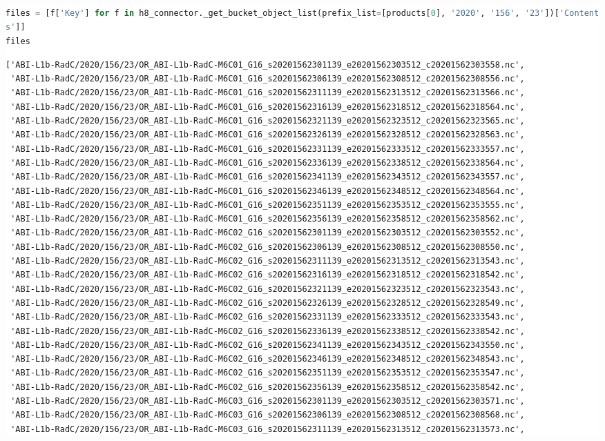 


```python
files = [f['Key'] for f in h8_connector._get_bucket_object_list(prefix_list=[products[0], '2020', '156', '23'])['Contents']]
files
```




    ['ABI-L1b-RadC/2020/156/23/OR_ABI-L1b-RadC-M6C01_G16_s20201562301139_e20201562303512_c20201562303558.nc',
     'ABI-L1b-RadC/2020/156/23/OR_ABI-L1b-RadC-M6C01_G16_s20201562306139_e20201562308512_c20201562308556.nc',
     'ABI-L1b-RadC/2020/156/23/OR_ABI-L1b-RadC-M6C01_G16_s20201562311139_e20201562313512_c20201562313566.nc',
     'ABI-L1b-RadC/2020/156/23/OR_ABI-L1b-RadC-M6C01_G16_s20201562316139_e20201562318512_c20201562318564.nc',
     'ABI-L1b-RadC/2020/156/23/OR_ABI-L1b-RadC-M6C01_G16_s20201562321139_e20201562323512_c20201562323565.nc',
     'ABI-L1b-RadC/2020/156/23/OR_ABI-L1b-RadC-M6C01_G16_s20201562326139_e20201562328512_c20201562328563.nc',
     'ABI-L1b-RadC/2020/156/23/OR_ABI-L1b-RadC-M6C01_G16_s20201562331139_e20201562333512_c20201562333557.nc',
     'ABI-L1b-RadC/2020/156/23/OR_ABI-L1b-RadC-M6C01_G16_s20201562336139_e20201562338512_c20201562338564.nc',
     'ABI-L1b-RadC/2020/156/23/OR_ABI-L1b-RadC-M6C01_G16_s20201562341139_e20201562343512_c20201562343557.nc',
     'ABI-L1b-RadC/2020/156/23/OR_ABI-L1b-RadC-M6C01_G16_s20201562346139_e20201562348512_c20201562348564.nc',
     'ABI-L1b-RadC/2020/156/23/OR_ABI-L1b-RadC-M6C01_G16_s20201562351139_e20201562353512_c20201562353555.nc',
     'ABI-L1b-RadC/2020/156/23/OR_ABI-L1b-RadC-M6C01_G16_s20201562356139_e20201562358512_c20201562358562.nc',
     'ABI-L1b-RadC/2020/156/23/OR_ABI-L1b-RadC-M6C02_G16_s20201562301139_e20201562303512_c20201562303552.nc',
     'ABI-L1b-RadC/2020/156/23/OR_ABI-L1b-RadC-M6C02_G16_s20201562306139_e20201562308512_c20201562308550.nc',
     'ABI-L1b-RadC/2020/156/23/OR_ABI-L1b-RadC-M6C02_G16_s20201562311139_e20201562313512_c20201562313543.nc',
     'ABI-L1b-RadC/2020/156/23/OR_ABI-L1b-RadC-M6C02_G16_s20201562316139_e20201562318512_c20201562318542.nc',
     'ABI-L1b-RadC/2020/156/23/OR_ABI-L1b-RadC-M6C02_G16_s20201562321139_e20201562323512_c20201562323543.nc',
     'ABI-L1b-RadC/2020/156/23/OR_ABI-L1b-RadC-M6C02_G16_s20201562326139_e20201562328512_c20201562328549.nc',
     'ABI-L1b-RadC/2020/156/23/OR_ABI-L1b-RadC-M6C02_G16_s20201562331139_e20201562333512_c20201562333543.nc',
     'ABI-L1b-RadC/2020/156/23/OR_ABI-L1b-RadC-M6C02_G16_s20201562336139_e20201562338512_c20201562338542.nc',
     'ABI-L1b-RadC/2020/156/23/OR_ABI-L1b-RadC-M6C02_G16_s20201562341139_e20201562343512_c20201562343550.nc',
     'ABI-L1b-RadC/2020/156/23/OR_ABI-L1b-RadC-M6C02_G16_s20201562346139_e20201562348512_c20201562348543.nc',
     'ABI-L1b-RadC/2020/156/23/OR_ABI-L1b-RadC-M6C02_G16_s20201562351139_e20201562353512_c20201562353547.nc',
     'ABI-L1b-RadC/2020/156/23/OR_ABI-L1b-RadC-M6C02_G16_s20201562356139_e20201562358512_c20201562358542.nc',
     'ABI-L1b-RadC/2020/156/23/OR_ABI-L1b-RadC-M6C03_G16_s20201562301139_e20201562303512_c20201562303571.nc',
     'ABI-L1b-RadC/2020/156/23/OR_ABI-L1b-RadC-M6C03_G16_s20201562306139_e20201562308512_c20201562308568.nc',
     'ABI-L1b-RadC/2020/156/23/OR_ABI-L1b-RadC-M6C03_G16_s20201562311139_e20201562313512_c20201562313573.nc',